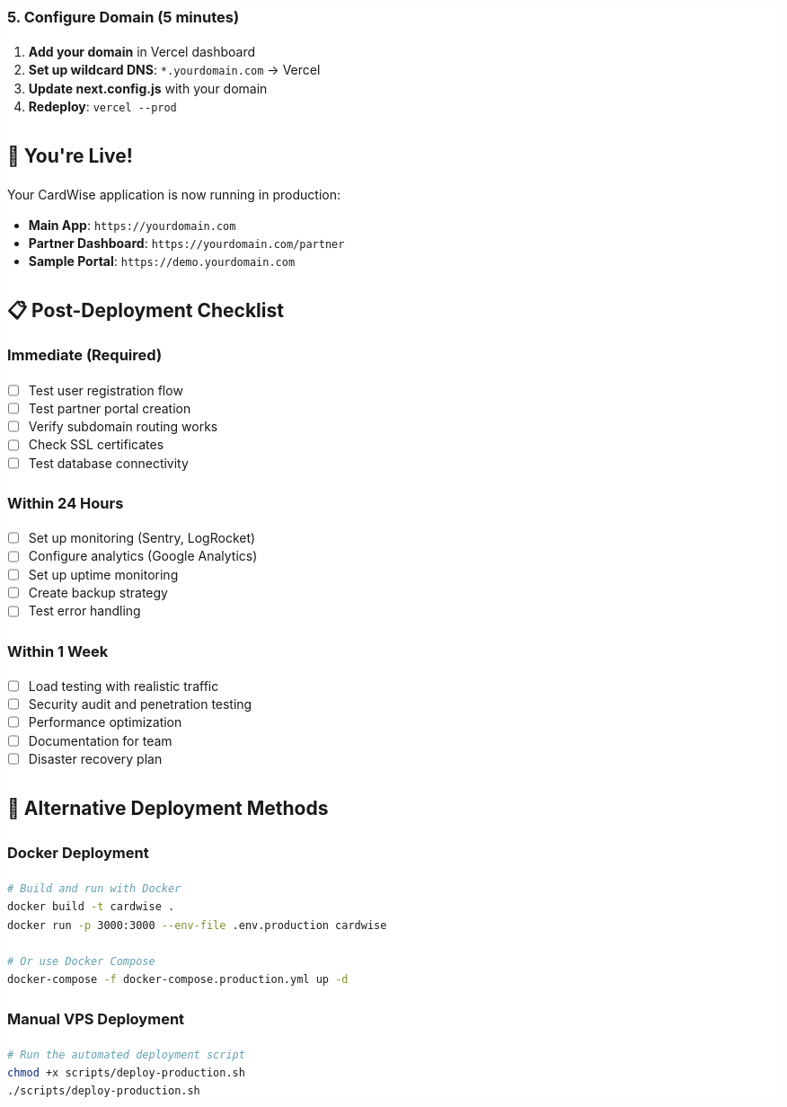 ### 5. Configure Domain (5 minutes)
1. **Add your domain** in Vercel dashboard
2. **Set up wildcard DNS**: `*.yourdomain.com` → Vercel
3. **Update next.config.js** with your domain
4. **Redeploy**: `vercel --prod`

## 🎉 You're Live!

Your CardWise application is now running in production:
- **Main App**: `https://yourdomain.com`
- **Partner Dashboard**: `https://yourdomain.com/partner`
- **Sample Portal**: `https://demo.yourdomain.com`

## 📋 Post-Deployment Checklist

### Immediate (Required)
- [ ] Test user registration flow
- [ ] Test partner portal creation
- [ ] Verify subdomain routing works
- [ ] Check SSL certificates
- [ ] Test database connectivity

### Within 24 Hours
- [ ] Set up monitoring (Sentry, LogRocket)
- [ ] Configure analytics (Google Analytics)
- [ ] Set up uptime monitoring
- [ ] Create backup strategy
- [ ] Test error handling

### Within 1 Week
- [ ] Load testing with realistic traffic
- [ ] Security audit and penetration testing
- [ ] Performance optimization
- [ ] Documentation for team
- [ ] Disaster recovery plan

## 🔧 Alternative Deployment Methods

### Docker Deployment
```bash
# Build and run with Docker
docker build -t cardwise .
docker run -p 3000:3000 --env-file .env.production cardwise

# Or use Docker Compose
docker-compose -f docker-compose.production.yml up -d
```

### Manual VPS Deployment
```bash
# Run the automated deployment script
chmod +x scripts/deploy-production.sh
./scripts/deploy-production.sh
```
